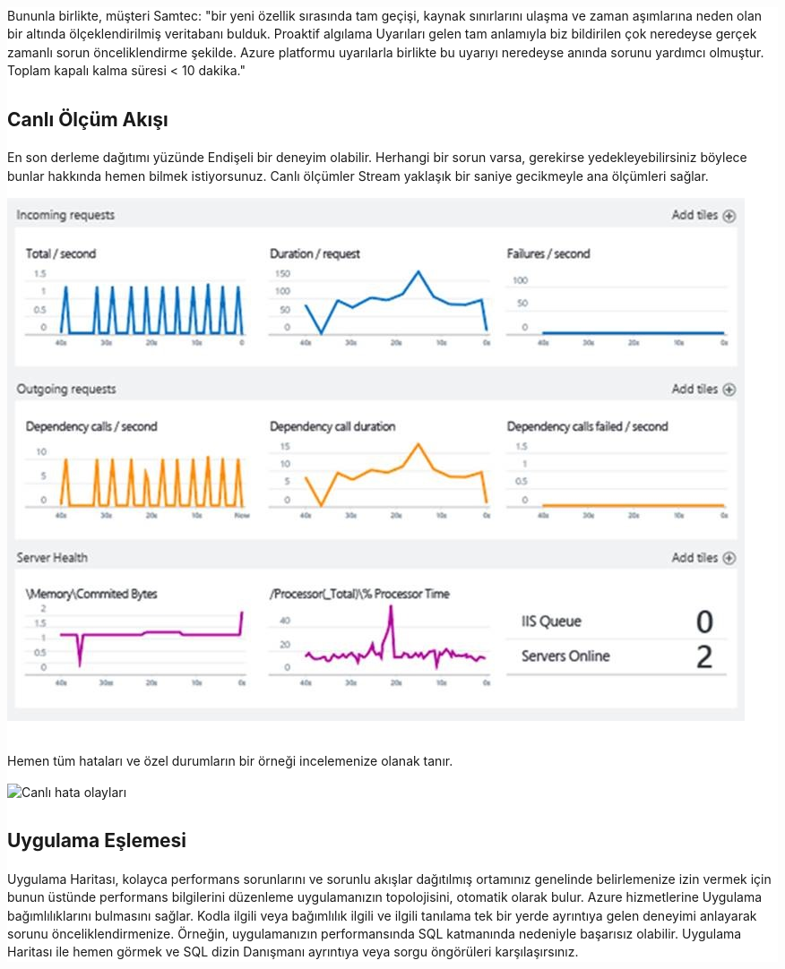 Bununla birlikte, müşteri Samtec: "bir yeni özellik sırasında tam geçişi, kaynak sınırlarını ulaşma ve zaman aşımlarına neden olan bir altında ölçeklendirilmiş veritabanı bulduk. Proaktif algılama Uyarıları gelen tam anlamıyla biz bildirilen çok neredeyse gerçek zamanlı sorun önceliklendirme şekilde. Azure platformu uyarılarla birlikte bu uyarıyı neredeyse anında sorunu yardımcı olmuştur. Toplam kapalı kalma süresi < 10 dakika."

## <a name="live-metrics-stream"></a>Canlı Ölçüm Akışı
En son derleme dağıtımı yüzünde Endişeli bir deneyim olabilir. Herhangi bir sorun varsa, gerekirse yedekleyebilirsiniz böylece bunlar hakkında hemen bilmek istiyorsunuz. Canlı ölçümler Stream yaklaşık bir saniye gecikmeyle ana ölçümleri sağlar.

![Canlı ölçümleri](./media/app-insights-devops/040.png)

Hemen tüm hataları ve özel durumların bir örneği incelemenize olanak tanır.

![Canlı hata olayları](./media/app-insights-devops/live-stream-failures.png)

## <a name="application-map"></a>Uygulama Eşlemesi
Uygulama Haritası, kolayca performans sorunlarını ve sorunlu akışlar dağıtılmış ortamınız genelinde belirlemenize izin vermek için bunun üstünde performans bilgilerini düzenleme uygulamanızın topolojisini, otomatik olarak bulur. Azure hizmetlerine Uygulama bağımlılıklarını bulmasını sağlar. Kodla ilgili veya bağımlılık ilgili ve ilgili tanılama tek bir yerde ayrıntıya gelen deneyimi anlayarak sorunu önceliklendirmenize. Örneğin, uygulamanızın performansında SQL katmanında nedeniyle başarısız olabilir. Uygulama Haritası ile hemen görmek ve SQL dizin Danışmanı ayrıntıya veya sorgu öngörüleri karşılaşırsınız.
